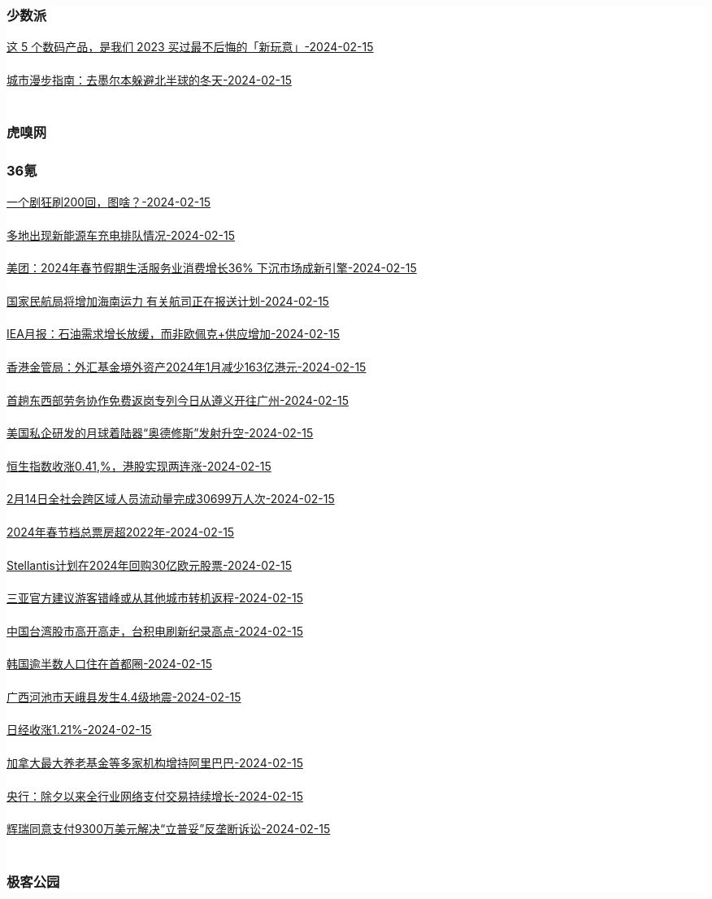 




###  少数派

<a target=_blank rel=nofollow href="https://sspai.com/post/86457" >这 5 个数码产品，是我们 2023 买过最不后悔的「新玩意」-2024-02-15</a><br/><br/><a target=_blank rel=nofollow href="https://sspai.com/post/85649" >城市漫步指南：去墨尔本躲避北半球的冬天-2024-02-15</a><br/><br/>





###  虎嗅网







###  36氪

<a target=_blank rel=nofollow href="https://36kr.com/p/2638220496845954?f=rss" >一个剧狂刷200回，图啥？-2024-02-15</a><br/><br/><a target=_blank rel=nofollow href="https://36kr.com/newsflashes/2649612190891141?f=rss" >多地出现新能源车充电排队情况-2024-02-15</a><br/><br/><a target=_blank rel=nofollow href="https://36kr.com/newsflashes/2649586589465735?f=rss" >美团：2024年春节假期生活服务业消费增长36% 下沉市场成新引擎-2024-02-15</a><br/><br/><a target=_blank rel=nofollow href="https://36kr.com/newsflashes/2649584579460231?f=rss" >国家民航局将增加海南运力 有关航司正在报送计划-2024-02-15</a><br/><br/><a target=_blank rel=nofollow href="https://36kr.com/newsflashes/2649574098304128?f=rss" >IEA月报：石油需求增长放缓，而非欧佩克+供应增加-2024-02-15</a><br/><br/><a target=_blank rel=nofollow href="https://36kr.com/newsflashes/2649557429715200?f=rss" >香港金管局：外汇基金境外资产2024年1月减少163亿港元-2024-02-15</a><br/><br/><a target=_blank rel=nofollow href="https://36kr.com/newsflashes/2649541558485254?f=rss" >首趟东西部劳务协作免费返岗专列今日从遵义开往广州-2024-02-15</a><br/><br/><a target=_blank rel=nofollow href="https://36kr.com/newsflashes/2649529544473730?f=rss" >美国私企研发的月球着陆器“奥德修斯”发射升空-2024-02-15</a><br/><br/><a target=_blank rel=nofollow href="https://36kr.com/newsflashes/2649510894779524?f=rss" >恒生指数收涨0.41,%，港股实现两连涨-2024-02-15</a><br/><br/><a target=_blank rel=nofollow href="https://36kr.com/newsflashes/2649491435831559?f=rss" >2月14日全社会跨区域人员流动量完成30699万人次-2024-02-15</a><br/><br/><a target=_blank rel=nofollow href="https://36kr.com/newsflashes/2649472324747523?f=rss" >2024年春节档总票房超2022年-2024-02-15</a><br/><br/><a target=_blank rel=nofollow href="https://36kr.com/newsflashes/2649453028589833?f=rss" >Stellantis计划在2024年回购30亿欧元股票-2024-02-15</a><br/><br/><a target=_blank rel=nofollow href="https://36kr.com/newsflashes/2649435351825536?f=rss" >三亚官方建议游客错峰或从其他城市转机返程-2024-02-15</a><br/><br/><a target=_blank rel=nofollow href="https://36kr.com/newsflashes/2649420166085762?f=rss" >中国台湾股市高开高走，台积电刷新纪录高点-2024-02-15</a><br/><br/><a target=_blank rel=nofollow href="https://36kr.com/newsflashes/2649406261640320?f=rss" >韩国逾半数人口住在首都圈-2024-02-15</a><br/><br/><a target=_blank rel=nofollow href="https://36kr.com/newsflashes/2649395513966849?f=rss" >广西河池市天峨县发生4.4级地震-2024-02-15</a><br/><br/><a target=_blank rel=nofollow href="https://36kr.com/newsflashes/2649376735034503?f=rss" >日经收涨1.21%-2024-02-15</a><br/><br/><a target=_blank rel=nofollow href="https://36kr.com/newsflashes/2649375436110983?f=rss" >加拿大最大养老基金等多家机构增持阿里巴巴-2024-02-15</a><br/><br/><a target=_blank rel=nofollow href="https://36kr.com/newsflashes/2649358857060611?f=rss" >央行：除夕以来全行业网络支付交易持续增长-2024-02-15</a><br/><br/><a target=_blank rel=nofollow href="https://36kr.com/newsflashes/2649341080124553?f=rss" >辉瑞同意支付9300万美元解决“立普妥”反垄断诉讼-2024-02-15</a><br/><br/>





###  极客公园

